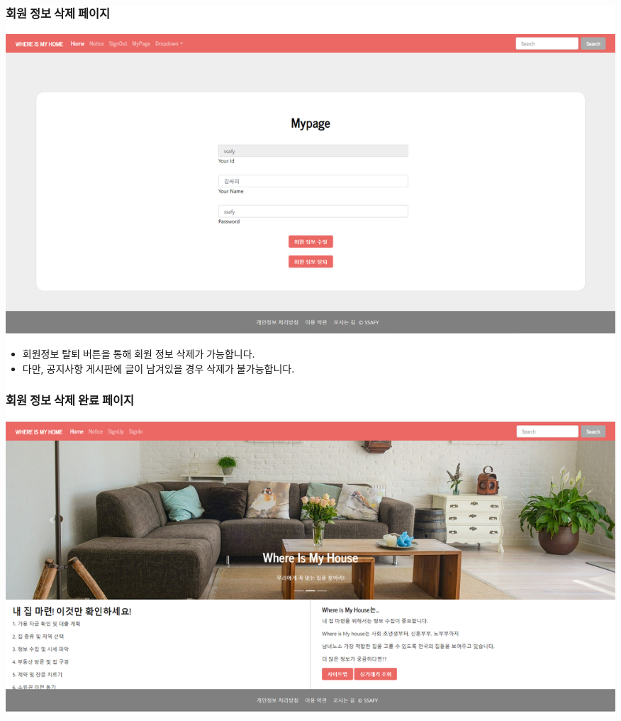 ### 회원 정보 삭제 페이지

![Untitled](WhereIsMyHome_8_7_Spring%20e1a6c6df274544a09ed6d4638a69feef/Untitled%2014.png)

- 회원정보 탈퇴 버튼을 통해 회원 정보 삭제가 가능합니다.
- 다만, 공지사항 게시판에 글이 남겨있을 경우 삭제가 불가능합니다.

### 회원 정보 삭제 완료 페이지

![Untitled](WhereIsMyHome_8_7_Spring%20e1a6c6df274544a09ed6d4638a69feef/Untitled%2015.png)
